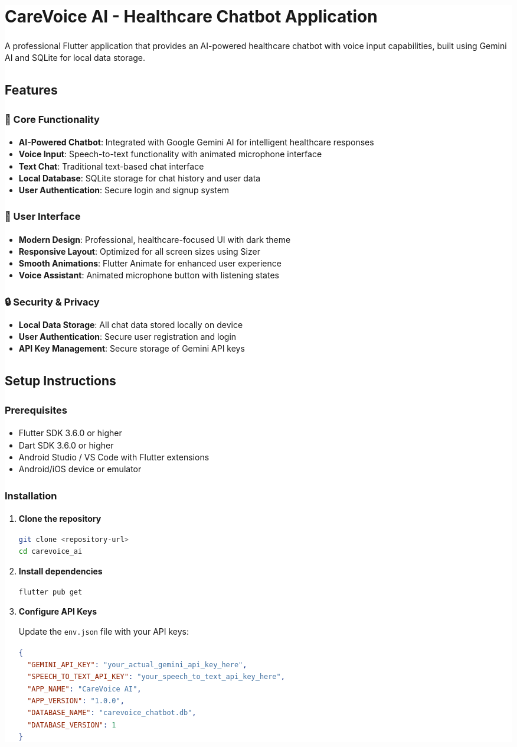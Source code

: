 # CareVoice AI - Healthcare Chatbot Application

A professional Flutter application that provides an AI-powered healthcare chatbot with voice input capabilities, built using Gemini AI and SQLite for local data storage.

## Features

### 🚀 Core Functionality
- **AI-Powered Chatbot**: Integrated with Google Gemini AI for intelligent healthcare responses
- **Voice Input**: Speech-to-text functionality with animated microphone interface
- **Text Chat**: Traditional text-based chat interface
- **Local Database**: SQLite storage for chat history and user data
- **User Authentication**: Secure login and signup system

### 🎨 User Interface
- **Modern Design**: Professional, healthcare-focused UI with dark theme
- **Responsive Layout**: Optimized for all screen sizes using Sizer
- **Smooth Animations**: Flutter Animate for enhanced user experience
- **Voice Assistant**: Animated microphone button with listening states

### 🔒 Security & Privacy
- **Local Data Storage**: All chat data stored locally on device
- **User Authentication**: Secure user registration and login
- **API Key Management**: Secure storage of Gemini API keys

## Setup Instructions

### Prerequisites
- Flutter SDK 3.6.0 or higher
- Dart SDK 3.6.0 or higher
- Android Studio / VS Code with Flutter extensions
- Android/iOS device or emulator

### Installation

1. **Clone the repository**
   ```bash
   git clone <repository-url>
   cd carevoice_ai
   ```

2. **Install dependencies**
   ```bash
   flutter pub get
   ```

3. **Configure API Keys**
   
   Update the `env.json` file with your API keys:
   ```json
   {
     "GEMINI_API_KEY": "your_actual_gemini_api_key_here",
     "SPEECH_TO_TEXT_API_KEY": "your_speech_to_text_api_key_here",
     "APP_NAME": "CareVoice AI",
     "APP_VERSION": "1.0.0",
     "DATABASE_NAME": "carevoice_chatbot.db",
     "DATABASE_VERSION": 1
   }
   ```
